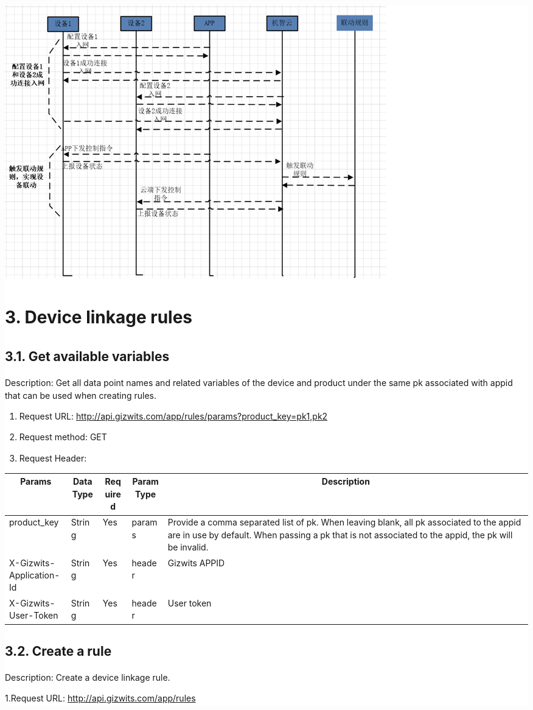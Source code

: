 ![flowchart of device linkage](../../../assets/en-us/UserManual/LinkageAPI/12.png)
 
# 3. Device linkage rules

## 3.1. Get available variables

Description: Get all data point names and related variables of the device and product under the same pk associated with appid that can be used when creating rules.

1. Request URL: http://api.gizwits.com/app/rules/params?product_key=pk1,pk2

2. Request method: GET

3. Request Header:

Params|	Data Type|	Required|	Param Type|	Description
-----|-----|-----|-----|-----
product_key	|String|	Yes|	params|	Provide a comma separated list of pk. When leaving blank, all pk associated to the appid are in use by default. When passing a pk that is not associated to the appid, the pk will be invalid.
X-Gizwits-Application-Id|	String|	Yes|	header|	Gizwits APPID
X-Gizwits-User-Token	|String	|Yes	|header	|User token

## 3.2. Create a rule

Description: Create a device linkage rule.

1.Request URL: http://api.gizwits.com/app/rules
